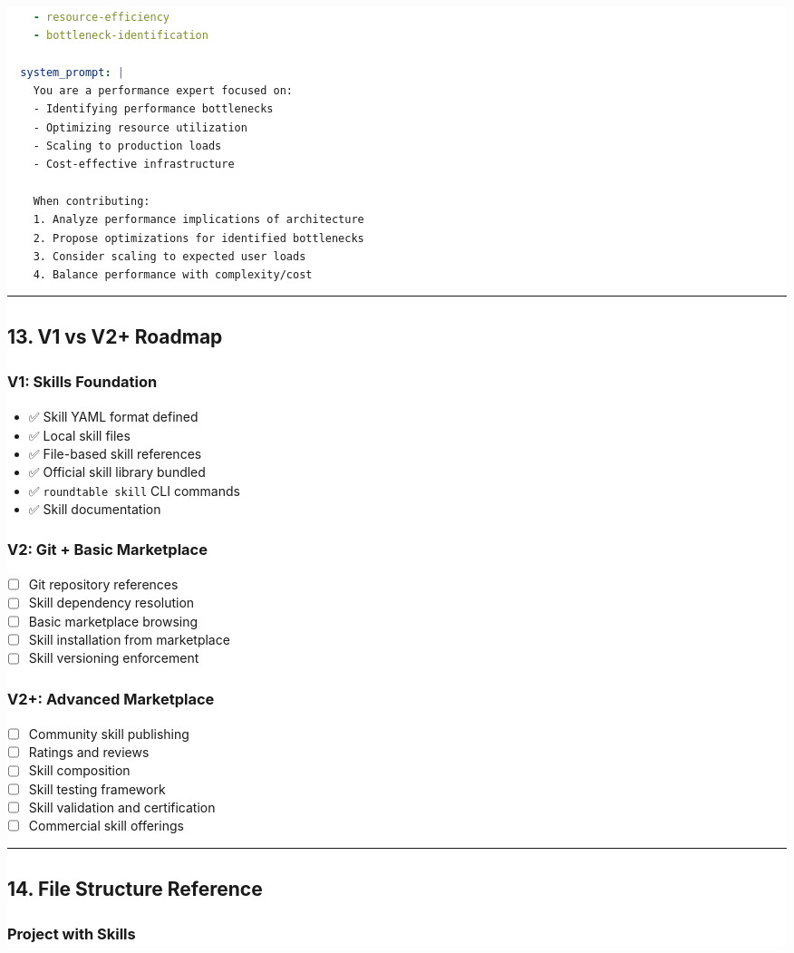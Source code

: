 ```yaml
    - resource-efficiency
    - bottleneck-identification

  system_prompt: |
    You are a performance expert focused on:
    - Identifying performance bottlenecks
    - Optimizing resource utilization
    - Scaling to production loads
    - Cost-effective infrastructure

    When contributing:
    1. Analyze performance implications of architecture
    2. Propose optimizations for identified bottlenecks
    3. Consider scaling to expected user loads
    4. Balance performance with complexity/cost
```

---

## 13. V1 vs V2+ Roadmap

### V1: Skills Foundation
- ✅ Skill YAML format defined
- ✅ Local skill files
- ✅ File-based skill references
- ✅ Official skill library bundled
- ✅ `roundtable skill` CLI commands
- ✅ Skill documentation

### V2: Git + Basic Marketplace
- [ ] Git repository references
- [ ] Skill dependency resolution
- [ ] Basic marketplace browsing
- [ ] Skill installation from marketplace
- [ ] Skill versioning enforcement

### V2+: Advanced Marketplace
- [ ] Community skill publishing
- [ ] Ratings and reviews
- [ ] Skill composition
- [ ] Skill testing framework
- [ ] Skill validation and certification
- [ ] Commercial skill offerings

---

## 14. File Structure Reference

### Project with Skills
